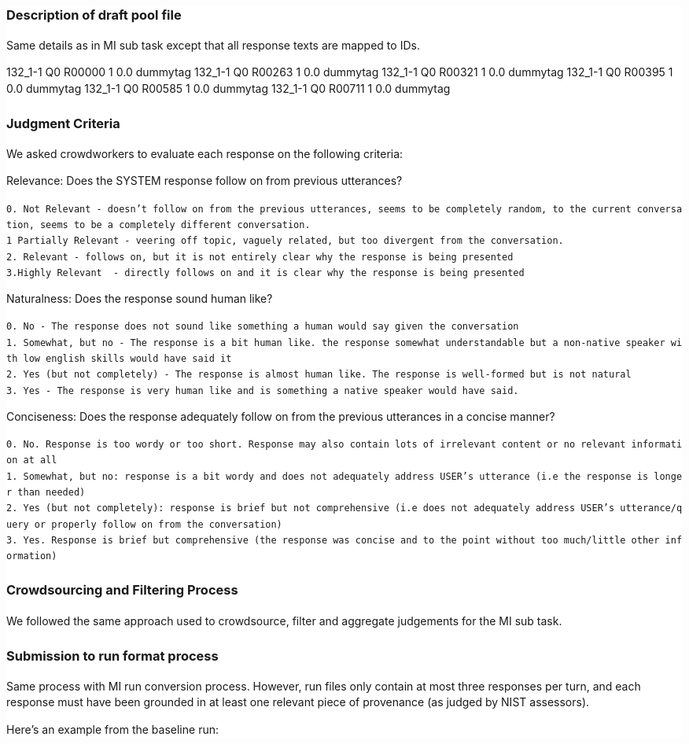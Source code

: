 ### Description of draft pool file
Same details as in MI sub task except that all response texts are mapped to IDs.

132_1-1    Q0    R00000    1    0.0    dummytag
132_1-1    Q0    R00263    1    0.0    dummytag
132_1-1    Q0    R00321    1    0.0    dummytag
132_1-1    Q0    R00395    1    0.0    dummytag
132_1-1    Q0    R00585    1    0.0    dummytag
132_1-1    Q0    R00711    1    0.0    dummytag


###  Judgment Criteria
We asked crowdworkers to evaluate each response on the following criteria:

Relevance: Does the SYSTEM response follow on from previous utterances?

    0. Not Relevant - doesn’t follow on from the previous utterances, seems to be completely random, to the current conversation, seems to be a completely different conversation.
    1 Partially Relevant - veering off topic, vaguely related, but too divergent from the conversation.
    2. Relevant - follows on, but it is not entirely clear why the response is being presented
    3.Highly Relevant  - directly follows on and it is clear why the response is being presented

Naturalness: Does the response sound human like?

    0. No - The response does not sound like something a human would say given the conversation
    1. Somewhat, but no - The response is a bit human like. the response somewhat understandable but a non-native speaker with low english skills would have said it
    2. Yes (but not completely) - The response is almost human like. The response is well-formed but is not natural
    3. Yes - The response is very human like and is something a native speaker would have said.

Conciseness: Does the response adequately follow on from the previous utterances in a concise manner?

    0. No. Response is too wordy or too short. Response may also contain lots of irrelevant content or no relevant information at all
    1. Somewhat, but no: response is a bit wordy and does not adequately address USER’s utterance (i.e the response is longer than needed)
    2. Yes (but not completely): response is brief but not comprehensive (i.e does not adequately address USER’s utterance/query or properly follow on from the conversation)
    3. Yes. Response is brief but comprehensive (the response was concise and to the point without too much/little other information)

### Crowdsourcing and Filtering Process

We followed the same approach used to crowdsource, filter and aggregate judgements for the MI sub task.

### Submission to run format process

Same process with MI run conversion process. However, run files only contain at most three responses per turn, and each response must have been grounded in at least one relevant piece of provenance (as judged by NIST assessors). 

Here’s an example from the baseline run:
